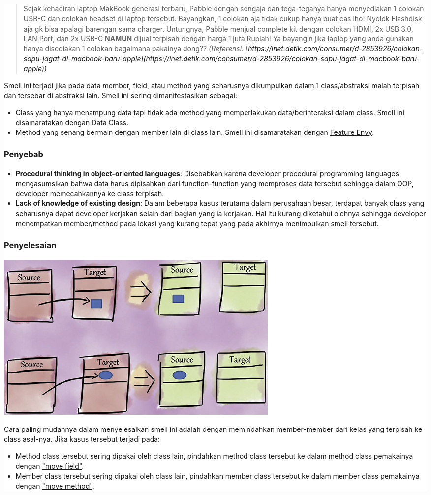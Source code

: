 > Sejak kehadiran laptop MakBook generasi terbaru, Pabble dengan sengaja dan tega-teganya hanya menyediakan 1 colokan USB-C dan colokan headset di laptop tersebut. Bayangkan, 1 colokan aja tidak cukup hanya buat cas lho! Nyolok Flashdisk aja gk bisa apalagi barengan sama charger. Untungnya, Pabble menjual complete kit dengan colokan HDMI, 2x USB 3.0, LAN Port, dan 2x USB-C **NAMUN** dijual terpisah dengan harga 1 juta Rupiah! Ya bayangin jika laptop yang anda gunakan hanya disediakan 1 colokan bagaimana pakainya dong?? _(Referensi: [https://inet.detik.com/consumer/d-2853926/colokan-sapu-jagat-di-macbook-baru-apple](https://inet.detik.com/consumer/d-2853926/colokan-sapu-jagat-di-macbook-baru-apple))_

Smell ini terjadi jika pada data member, field, atau method yang seharusnya dikumpulkan dalam 1 class/abstraksi malah terpisah dan tersebar di abstraksi lain. Smell ini sering dimanifestasikan sebagai:

- Class yang hanya menampung data tapi tidak ada method yang memperlakukan data/berinteraksi dalam class. Smell ini disamaratakan dengan [Data Class](Dispensables#data-class).
- Method yang senang bermain dengan member lain di class lain. Smell ini disamaratakan dengan [Feature Envy](Couplers#feature-envy).

### Penyebab

- **Procedural thinking in object-oriented languages**: Disebabkan karena developer procedural programming languages mengasumsikan bahwa data harus dipisahkan dari function-function yang memproses data tersebut sehingga dalam OOP, developer memecahkannya ke class terpisah.
- **Lack of knowledge of existing design**: Dalam beberapa kasus terutama dalam perusahaan besar, terdapat banyak class yang seharusnya dapat developer kerjakan selain dari bagian yang ia kerjakan. Hal itu kurang diketahui olehnya sehingga developer menempatkan member/method pada lokasi yang kurang tepat yang pada akhirnya menimbulkan smell tersebut.

### Penyelesaian

![Refactoring move field/member/method](img/girish/modularization/broken-solution.png "Refactoring move field/member/method")

Cara paling mudahnya dalam menyelesaikan smell ini adalah dengan memindahkan member-member dari kelas yang terpisah ke class asal-nya. Jika kasus tersebut terjadi pada:

- Method class tersebut sering dipakai oleh class lain, pindahkan method class tersebut ke dalam method class pemakainya dengan ["move field"](https://refactoring.guru/move-field).
- Member class tersebut sering dipakai oleh class lain, pindahkan member class tersebut ke dalam member class pemakainya dengan ["move method"](https://refactoring.guru/move-method).
